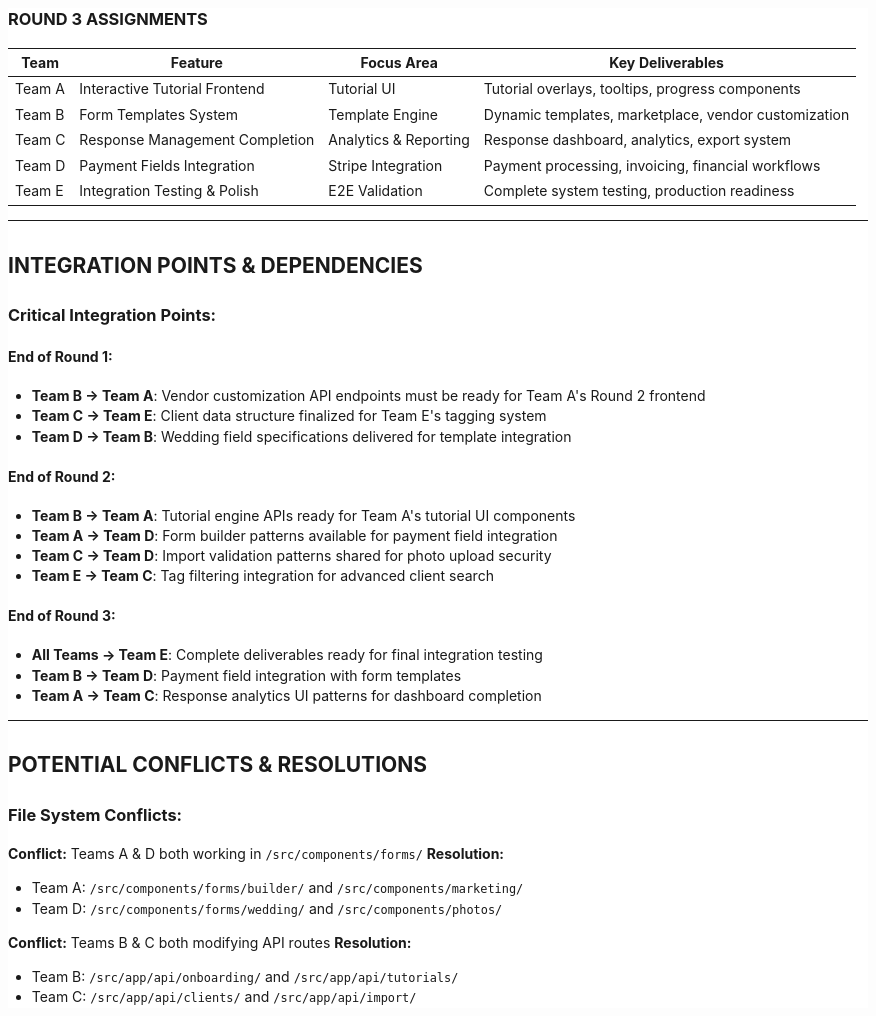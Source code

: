 ### ROUND 3 ASSIGNMENTS
| Team | Feature | Focus Area | Key Deliverables |
|------|---------|------------|------------------|
| Team A | Interactive Tutorial Frontend | Tutorial UI | Tutorial overlays, tooltips, progress components |
| Team B | Form Templates System | Template Engine | Dynamic templates, marketplace, vendor customization |
| Team C | Response Management Completion | Analytics & Reporting | Response dashboard, analytics, export system |
| Team D | Payment Fields Integration | Stripe Integration | Payment processing, invoicing, financial workflows |
| Team E | Integration Testing & Polish | E2E Validation | Complete system testing, production readiness |

---

## INTEGRATION POINTS & DEPENDENCIES

### Critical Integration Points:

#### End of Round 1:
- **Team B → Team A**: Vendor customization API endpoints must be ready for Team A's Round 2 frontend
- **Team C → Team E**: Client data structure finalized for Team E's tagging system
- **Team D → Team B**: Wedding field specifications delivered for template integration

#### End of Round 2:
- **Team B → Team A**: Tutorial engine APIs ready for Team A's tutorial UI components
- **Team A → Team D**: Form builder patterns available for payment field integration
- **Team C → Team D**: Import validation patterns shared for photo upload security
- **Team E → Team C**: Tag filtering integration for advanced client search

#### End of Round 3:
- **All Teams → Team E**: Complete deliverables ready for final integration testing
- **Team B → Team D**: Payment field integration with form templates
- **Team A → Team C**: Response analytics UI patterns for dashboard completion

---

## POTENTIAL CONFLICTS & RESOLUTIONS

### File System Conflicts:
**Conflict:** Teams A & D both working in `/src/components/forms/`
**Resolution:** 
- Team A: `/src/components/forms/builder/` and `/src/components/marketing/`
- Team D: `/src/components/forms/wedding/` and `/src/components/photos/`

**Conflict:** Teams B & C both modifying API routes
**Resolution:**
- Team B: `/src/app/api/onboarding/` and `/src/app/api/tutorials/`
- Team C: `/src/app/api/clients/` and `/src/app/api/import/`

